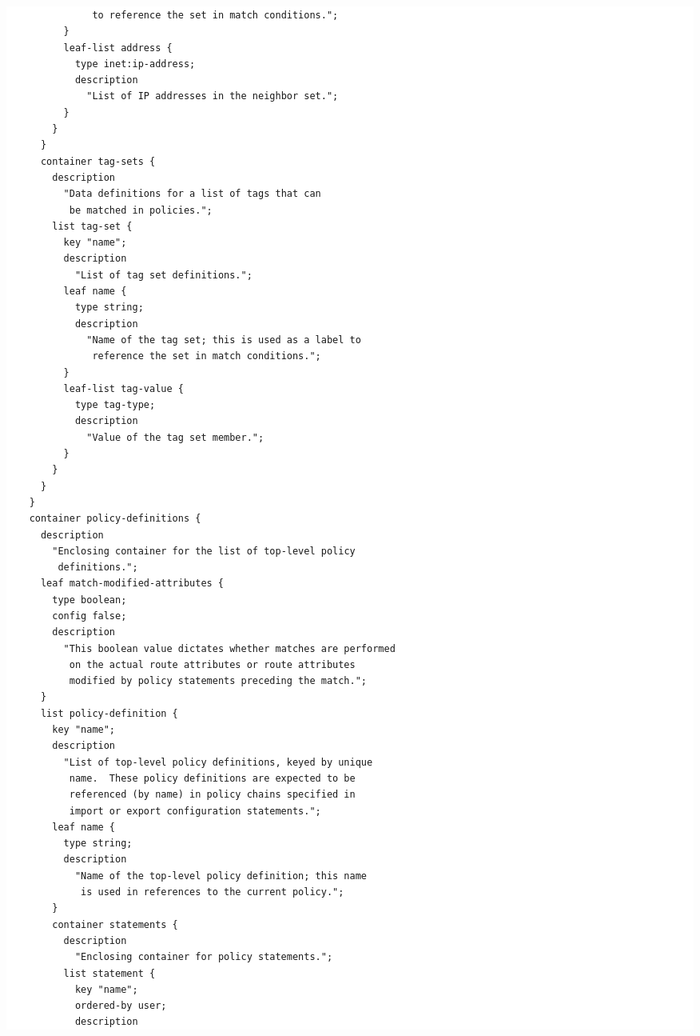 ``` {.lang-yang .sourcecode}
               to reference the set in match conditions.";
          }
          leaf-list address {
            type inet:ip-address;
            description
              "List of IP addresses in the neighbor set.";
          }
        }
      }
      container tag-sets {
        description
          "Data definitions for a list of tags that can
           be matched in policies.";
        list tag-set {
          key "name";
          description
            "List of tag set definitions.";
          leaf name {
            type string;
            description
              "Name of the tag set; this is used as a label to
               reference the set in match conditions.";
          }
          leaf-list tag-value {
            type tag-type;
            description
              "Value of the tag set member.";
          }
        }
      }
    }
    container policy-definitions {
      description
        "Enclosing container for the list of top-level policy
         definitions.";
      leaf match-modified-attributes {
        type boolean;
        config false;
        description
          "This boolean value dictates whether matches are performed
           on the actual route attributes or route attributes
           modified by policy statements preceding the match.";
      }
      list policy-definition {
        key "name";
        description
          "List of top-level policy definitions, keyed by unique
           name.  These policy definitions are expected to be
           referenced (by name) in policy chains specified in
           import or export configuration statements.";
        leaf name {
          type string;
          description
            "Name of the top-level policy definition; this name
             is used in references to the current policy.";
        }
        container statements {
          description
            "Enclosing container for policy statements.";
          list statement {
            key "name";
            ordered-by user;
            description
```